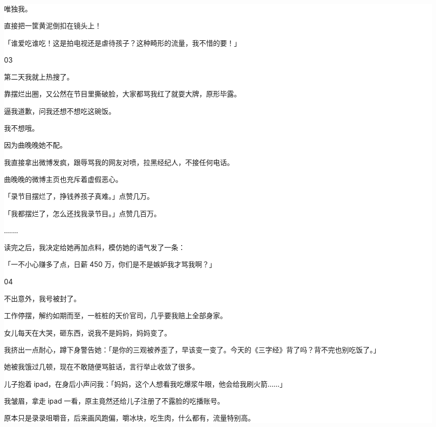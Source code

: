 唯独我。


直接把一筐黄泥倒扣在镜头上！


「谁爱吃谁吃！这是拍电视还是虐待孩子？这种畸形的流量，我不惜的要！」


03


第二天我就上热搜了。


靠摆烂出圈，又公然在节目里撕破脸，大家都骂我红了就耍大牌，原形毕露。


逼我道歉，问我还想不想吃这碗饭。


我不想哦。


因为曲晚晚她不配。


我直接拿出微博发疯，跟辱骂我的网友对喷，拉黑经纪人，不接任何电话。


曲晚晚的微博主页也充斥着虚假恶心。


「录节目摆烂了，挣钱养孩子真难。」点赞几万。


「我都摆烂了，怎么还找我录节目。」点赞几百万。


.......


读完之后，我决定给她再加点料，模仿她的语气发了一条：


「一不小心赚多了点，日薪 450 万，你们是不是嫉妒我才骂我啊？」


04


不出意外，我号被封了。


工作停摆，解约如期而至，一桩桩的天价官司，几乎要我赔上全部身家。


女儿每天在大哭，砸东西，说我不是妈妈，妈妈变了。


我挤出一点耐心，蹲下身警告她：「是你的三观被养歪了，早该变一变了。今天的《三字经》背了吗？背不完也别吃饭了。」


她被我饿过几顿，现在不敢随便骂脏话，言行举止收敛了很多。


儿子抱着 ipad，在身后小声问我：「妈妈，这个人想看我吃爆浆牛眼，他会给我刷火箭……」


我皱眉，拿走 ipad 一看，原主竟然还给儿子注册了不露脸的吃播账号。


原本只是录录咀嚼音，后来画风跑偏，嚼冰块，吃生肉，什么都有，流量特别高。
